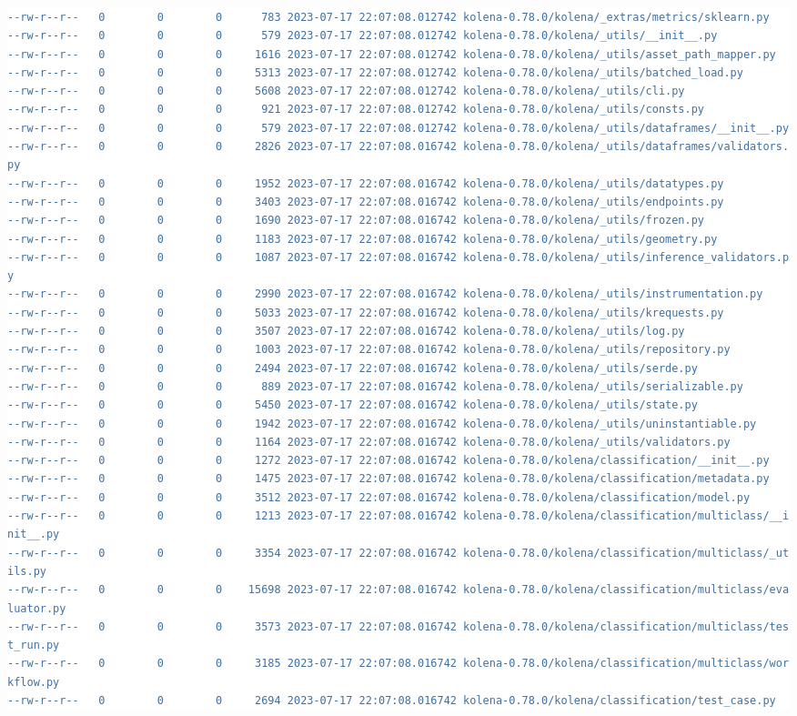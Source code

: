 ```diff
--rw-r--r--   0        0        0      783 2023-07-17 22:07:08.012742 kolena-0.78.0/kolena/_extras/metrics/sklearn.py
--rw-r--r--   0        0        0      579 2023-07-17 22:07:08.012742 kolena-0.78.0/kolena/_utils/__init__.py
--rw-r--r--   0        0        0     1616 2023-07-17 22:07:08.012742 kolena-0.78.0/kolena/_utils/asset_path_mapper.py
--rw-r--r--   0        0        0     5313 2023-07-17 22:07:08.012742 kolena-0.78.0/kolena/_utils/batched_load.py
--rw-r--r--   0        0        0     5608 2023-07-17 22:07:08.012742 kolena-0.78.0/kolena/_utils/cli.py
--rw-r--r--   0        0        0      921 2023-07-17 22:07:08.012742 kolena-0.78.0/kolena/_utils/consts.py
--rw-r--r--   0        0        0      579 2023-07-17 22:07:08.012742 kolena-0.78.0/kolena/_utils/dataframes/__init__.py
--rw-r--r--   0        0        0     2826 2023-07-17 22:07:08.016742 kolena-0.78.0/kolena/_utils/dataframes/validators.py
--rw-r--r--   0        0        0     1952 2023-07-17 22:07:08.016742 kolena-0.78.0/kolena/_utils/datatypes.py
--rw-r--r--   0        0        0     3403 2023-07-17 22:07:08.016742 kolena-0.78.0/kolena/_utils/endpoints.py
--rw-r--r--   0        0        0     1690 2023-07-17 22:07:08.016742 kolena-0.78.0/kolena/_utils/frozen.py
--rw-r--r--   0        0        0     1183 2023-07-17 22:07:08.016742 kolena-0.78.0/kolena/_utils/geometry.py
--rw-r--r--   0        0        0     1087 2023-07-17 22:07:08.016742 kolena-0.78.0/kolena/_utils/inference_validators.py
--rw-r--r--   0        0        0     2990 2023-07-17 22:07:08.016742 kolena-0.78.0/kolena/_utils/instrumentation.py
--rw-r--r--   0        0        0     5033 2023-07-17 22:07:08.016742 kolena-0.78.0/kolena/_utils/krequests.py
--rw-r--r--   0        0        0     3507 2023-07-17 22:07:08.016742 kolena-0.78.0/kolena/_utils/log.py
--rw-r--r--   0        0        0     1003 2023-07-17 22:07:08.016742 kolena-0.78.0/kolena/_utils/repository.py
--rw-r--r--   0        0        0     2494 2023-07-17 22:07:08.016742 kolena-0.78.0/kolena/_utils/serde.py
--rw-r--r--   0        0        0      889 2023-07-17 22:07:08.016742 kolena-0.78.0/kolena/_utils/serializable.py
--rw-r--r--   0        0        0     5450 2023-07-17 22:07:08.016742 kolena-0.78.0/kolena/_utils/state.py
--rw-r--r--   0        0        0     1942 2023-07-17 22:07:08.016742 kolena-0.78.0/kolena/_utils/uninstantiable.py
--rw-r--r--   0        0        0     1164 2023-07-17 22:07:08.016742 kolena-0.78.0/kolena/_utils/validators.py
--rw-r--r--   0        0        0     1272 2023-07-17 22:07:08.016742 kolena-0.78.0/kolena/classification/__init__.py
--rw-r--r--   0        0        0     1475 2023-07-17 22:07:08.016742 kolena-0.78.0/kolena/classification/metadata.py
--rw-r--r--   0        0        0     3512 2023-07-17 22:07:08.016742 kolena-0.78.0/kolena/classification/model.py
--rw-r--r--   0        0        0     1213 2023-07-17 22:07:08.016742 kolena-0.78.0/kolena/classification/multiclass/__init__.py
--rw-r--r--   0        0        0     3354 2023-07-17 22:07:08.016742 kolena-0.78.0/kolena/classification/multiclass/_utils.py
--rw-r--r--   0        0        0    15698 2023-07-17 22:07:08.016742 kolena-0.78.0/kolena/classification/multiclass/evaluator.py
--rw-r--r--   0        0        0     3573 2023-07-17 22:07:08.016742 kolena-0.78.0/kolena/classification/multiclass/test_run.py
--rw-r--r--   0        0        0     3185 2023-07-17 22:07:08.016742 kolena-0.78.0/kolena/classification/multiclass/workflow.py
--rw-r--r--   0        0        0     2694 2023-07-17 22:07:08.016742 kolena-0.78.0/kolena/classification/test_case.py
```